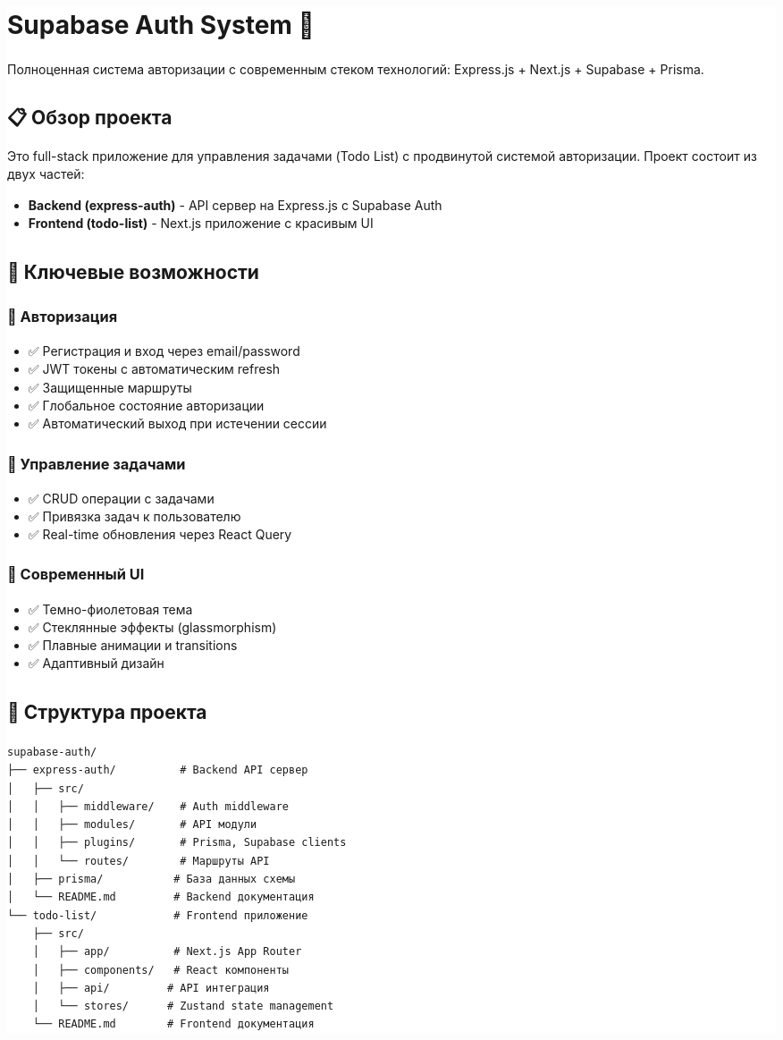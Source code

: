 # Supabase Auth System 🚀

Полноценная система авторизации с современным стеком технологий: Express.js + Next.js + Supabase + Prisma.

## 📋 Обзор проекта

Это full-stack приложение для управления задачами (Todo List) с продвинутой системой авторизации. Проект состоит из двух частей:

- **Backend (express-auth)** - API сервер на Express.js с Supabase Auth
- **Frontend (todo-list)** - Next.js приложение с красивым UI

## 🎯 Ключевые возможности

### 🔐 Авторизация

- ✅ Регистрация и вход через email/password
- ✅ JWT токены с автоматическим refresh
- ✅ Защищенные маршруты
- ✅ Глобальное состояние авторизации
- ✅ Автоматический выход при истечении сессии

### 📝 Управление задачами

- ✅ CRUD операции с задачами
- ✅ Привязка задач к пользователю
- ✅ Real-time обновления через React Query

### 🎨 Современный UI

- ✅ Темно-фиолетовая тема
- ✅ Стеклянные эффекты (glassmorphism)
- ✅ Плавные анимации и transitions
- ✅ Адаптивный дизайн

## 📁 Структура проекта

```
supabase-auth/
├── express-auth/          # Backend API сервер
│   ├── src/
│   │   ├── middleware/    # Auth middleware
│   │   ├── modules/       # API модули
│   │   ├── plugins/       # Prisma, Supabase clients
│   │   └── routes/        # Маршруты API
│   ├── prisma/           # База данных схемы
│   └── README.md         # Backend документация
└── todo-list/            # Frontend приложение
    ├── src/
    │   ├── app/          # Next.js App Router
    │   ├── components/   # React компоненты
    │   ├── api/         # API интеграция
    │   └── stores/      # Zustand state management
    └── README.md        # Frontend документация
```
